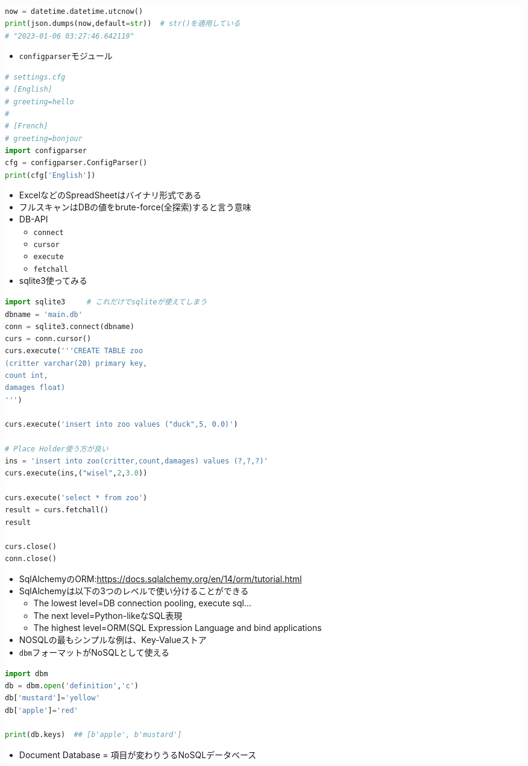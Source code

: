 ```py
now = datetime.datetime.utcnow()
print(json.dumps(now,default=str))  # str()を適用している
# "2023-01-06 03:27:46.642119"
```
- `configparser`モジュール
```py
# settings.cfg
# [English]
# greeting=hello
# 
# [French]
# greeting=bonjour
import configparser
cfg = configparser.ConfigParser()
print(cfg['English'])
```
- ExcelなどのSpreadSheetはバイナリ形式である
- フルスキャンはDBの値をbrute-force(全探索)すると言う意味
- DB-API
  - `connect`
  - `cursor`
  - `execute`
  - `fetchall`
- sqlite3使ってみる
```py
import sqlite3     # これだけでsqliteが使えてしまう
dbname = 'main.db'
conn = sqlite3.connect(dbname)
curs = conn.cursor()
curs.execute('''CREATE TABLE zoo
(critter varchar(20) primary key,
count int,
damages float)
''')

curs.execute('insert into zoo values ("duck",5, 0.0)')

# Place Holder使う方が良い
ins = 'insert into zoo(critter,count,damages) values (?,?,?)' 
curs.execute(ins,("wisel",2,3.0))

curs.execute('select * from zoo')
result = curs.fetchall()
result

curs.close()
conn.close()
```
- SqlAlchemyのORM:https://docs.sqlalchemy.org/en/14/orm/tutorial.html
- SqlAlchemyは以下の3つのレベルで使い分けることができる
  - The lowest level=DB connection pooling, execute sql...
  - The next level=Python-likeなSQL表現
  - The highest level=ORM(SQL Expression Language and bind applications
- NOSQLの最もシンプルな例は、Key-Valueストア
- `dbm`フォーマットがNoSQLとして使える
```py
import dbm
db = dbm.open('definition','c')
db['mustard']='yellow'
db['apple']='red'

print(db.keys)  ## [b'apple', b'mustard'] 
``` 
- Document Database = 項目が変わりうるNoSQLデータベース